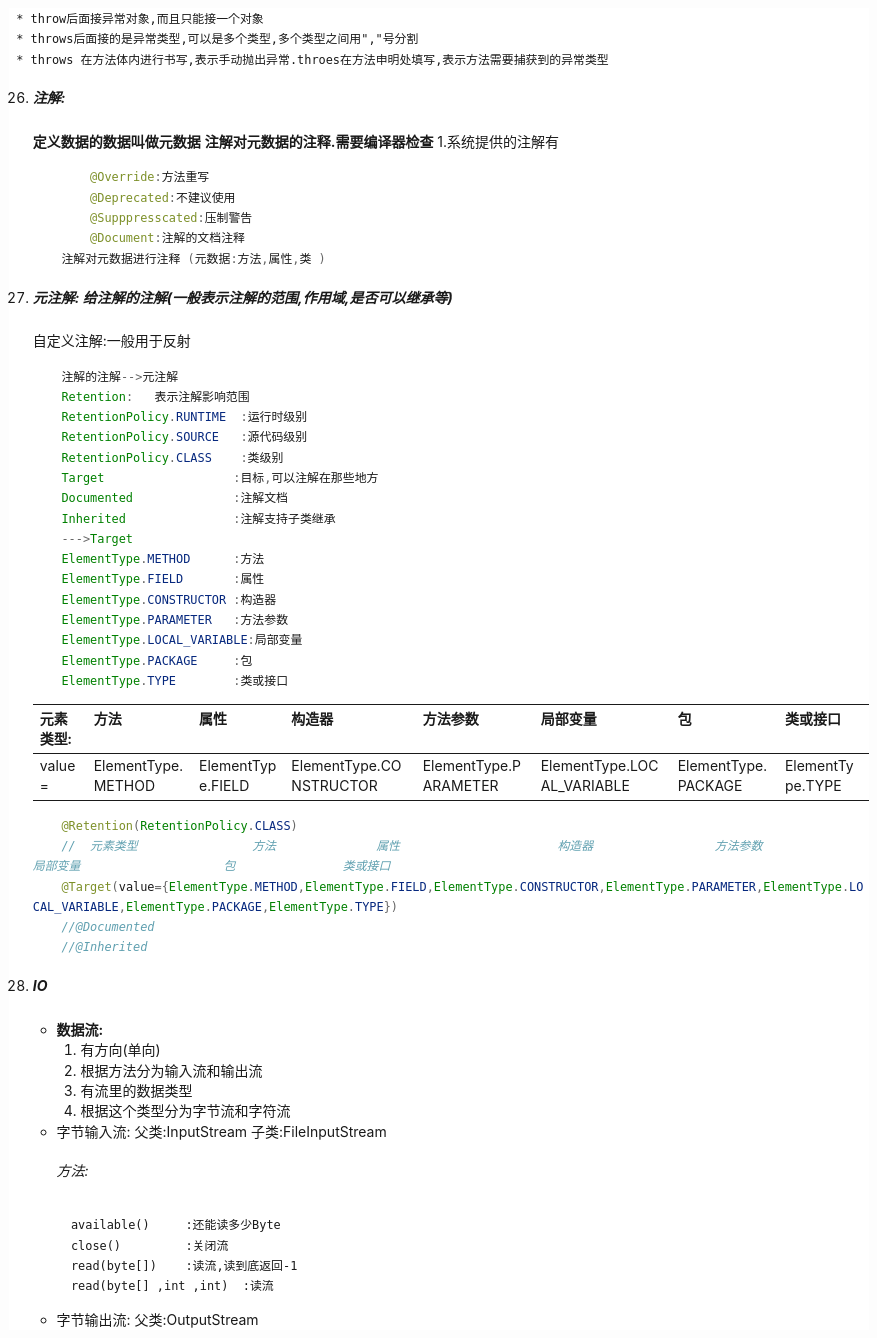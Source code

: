	 * throw后面接异常对象,而且只能接一个对象
	 * throws后面接的是异常类型,可以是多个类型,多个类型之间用","号分割
	 * throws 在方法体内进行书写,表示手动抛出异常.throes在方法申明处填写,表示方法需要捕获到的异常类型
26. ##### 注解:
	**定义数据的数据叫做元数据**
	**注解对元数据的注释.需要编译器检查**
	1.系统提供的注解有
	```Java
	  		@Override:方法重写
	  		@Deprecated:不建议使用
	  		@Supppresscated:压制警告
	  		@Document:注解的文档注释
	  	注解对元数据进行注释 (元数据:方法,属性,类 )
     ```
27. ##### 元注解: 给注解的注解(一般表示注解的范围,作用域,是否可以继承等)
	自定义注解:一般用于反射

    ```Java
    	注解的注解-->元注解
		Retention:   表示注解影响范围
		RetentionPolicy.RUNTIME  :运行时级别
		RetentionPolicy.SOURCE   :源代码级别
		RetentionPolicy.CLASS    :类级别
		Target					:目标,可以注解在那些地方
		Documented				:注解文档
		Inherited				:注解支持子类继承
		--->Target
		ElementType.METHOD		:方法
		ElementType.FIELD		:属性
		ElementType.CONSTRUCTOR	:构造器
		ElementType.PARAMETER	:方法参数
		ElementType.LOCAL_VARIABLE:局部变量
    	ElementType.PACKAGE		:包
		ElementType.TYPE		:类或接口
    ```
	|元素类型:		|		方法		|		属性			|			构造器			|		方法参数		|			局部变量		|			包			|	类或接口|
	|--------|--------|--------|--------|--------|--------|--------|--------|
	|value=|ElementType.METHOD|ElementType.FIELD|ElementType.CONSTRUCTOR|ElementType.PARAMETER|ElementType.LOCAL_VARIABLE|ElementType.PACKAGE|ElementType.TYPE|

	```Java
		@Retention(RetentionPolicy.CLASS)
		//	元素类型				方法				属性						构造器					方法参数					局部变量					包				类或接口
		@Target(value={ElementType.METHOD,ElementType.FIELD,ElementType.CONSTRUCTOR,ElementType.PARAMETER,ElementType.LOCAL_VARIABLE,ElementType.PACKAGE,ElementType.TYPE})
		//@Documented
		//@Inherited
	```

23. ##### IO
    * **数据流:**
		1. 有方向(单向)
		2. 根据方法分为输入流和输出流
		3. 有流里的数据类型
		4. 根据这个类型分为字节流和字符流
    * 字节输入流:
            父类:InputStream
            子类:FileInputStream
        ###### 方法:
            available()     :还能读多少Byte
            close()         :关闭流
            read(byte[])    :读流,读到底返回-1
            read(byte[] ,int ,int)  :读流
    * 字节输出流:
         父类:OutputStream